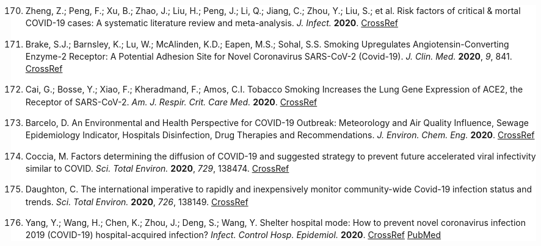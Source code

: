 170. Zheng, Z.; Peng, F.; Xu, B.; Zhao, J.; Liu, H.; Peng, J.; Li, Q.; Jiang, C.; Zhou, Y.; Liu, S.; et al. Risk factors of critical & mortal COVID-19 cases: A systematic literature review and meta-analysis. *J. Infect.* **2020**. [CrossRef](https://doi.org/10.1016/j.jinf.2020.05.038)

171. Brake, S.J.; Barnsley, K.; Lu, W.; McAlinden, K.D.; Eapen, M.S.; Sohal, S.S. Smoking Upregulates Angiotensin-Converting Enzyme-2 Receptor: A Potential Adhesion Site for Novel Coronavirus SARS-CoV-2 (Covid-19). *J. Clin. Med.* **2020**, *9*, 841. [CrossRef](https://doi.org/10.3390/jcm9030841)

172. Cai, G.; Bosse, Y.; Xiao, F.; Kheradmand, F.; Amos, C.I. Tobacco Smoking Increases the Lung Gene Expression of ACE2, the Receptor of SARS-CoV-2. *Am. J. Respir. Crit. Care Med.* **2020**. [CrossRef](https://doi.org/10.1164/rccm.202003-0817LE)

173. Barcelo, D. An Environmental and Health Perspective for COVID-19 Outbreak: Meteorology and Air Quality Influence, Sewage Epidemiology Indicator, Hospitals Disinfection, Drug Therapies and Recommendations. *J. Environ. Chem. Eng.* **2020**. [CrossRef](https://doi.org/10.1016/j.jece.2020.104408)

174. Coccia, M. Factors determining the diffusion of COVID-19 and suggested strategy to prevent future accelerated viral infectivity similar to COVID. *Sci. Total Environ.* **2020**, *729*, 138474. [CrossRef](https://doi.org/10.1016/j.scitotenv.2020.138474)

175. Daughton, C. The international imperative to rapidly and inexpensively monitor community-wide Covid-19 infection status and trends. *Sci. Total Environ.* **2020**, *726*, 138149. [CrossRef](https://doi.org/10.1016/j.scitotenv.2020.138149)

176. Yang, Y.; Wang, H.; Chen, K.; Zhou, J.; Deng, S.; Wang, Y. Shelter hospital mode: How to prevent novel coronavirus infection 2019 (COVID-19) hospital-acquired infection? *Infect. Control Hosp. Epidemiol.* **2020**. [CrossRef](https://doi.org/10.1017/ice.2020.34) [PubMed](https://pubmed.ncbi.nlm.nih.gov/32584302)

